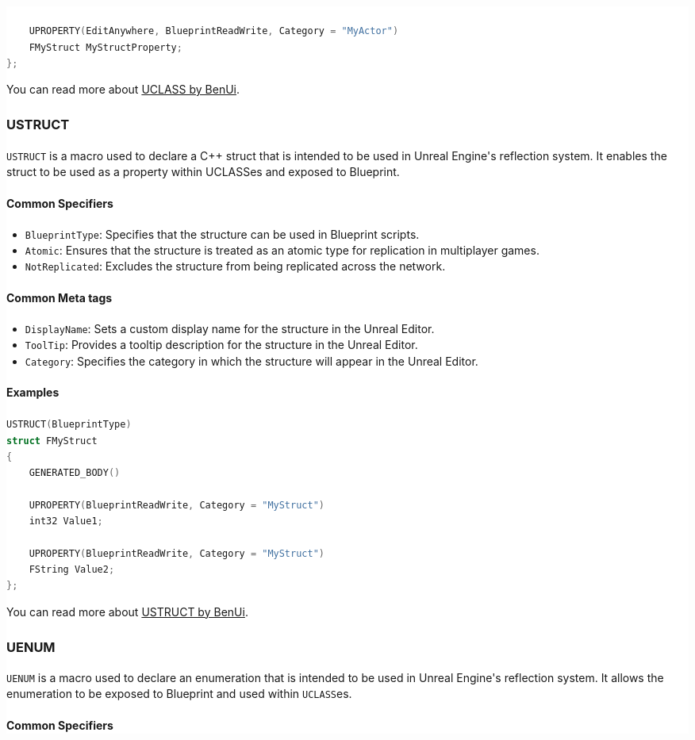 ```cpp

    UPROPERTY(EditAnywhere, BlueprintReadWrite, Category = "MyActor")
    FMyStruct MyStructProperty;
};
```

</td></tr></table>

You can read more about [UCLASS by BenUi](https://benui.ca/unreal/uclass/).

### USTRUCT

`USTRUCT` is a macro used to declare a C++ struct that is intended to be used in Unreal Engine's reflection system. It enables the struct to be used as a property within UCLASSes and exposed to Blueprint.

#### Common Specifiers

- `BlueprintType`: Specifies that the structure can be used in Blueprint scripts.
- `Atomic`: Ensures that the structure is treated as an atomic type for replication in multiplayer games.
- `NotReplicated`: Excludes the structure from being replicated across the network.

#### Common Meta tags

- `DisplayName`: Sets a custom display name for the structure in the Unreal Editor.
- `ToolTip`: Provides a tooltip description for the structure in the Unreal Editor.
- `Category`: Specifies the category in which the structure will appear in the Unreal Editor.

#### Examples

```cpp
USTRUCT(BlueprintType)
struct FMyStruct
{
    GENERATED_BODY()

    UPROPERTY(BlueprintReadWrite, Category = "MyStruct")
    int32 Value1;

    UPROPERTY(BlueprintReadWrite, Category = "MyStruct")
    FString Value2;
};
```

</td></tr></table>

You can read more about [USTRUCT by BenUi](https://benui.ca/unreal/ustruct/).

### UENUM

`UENUM` is a macro used to declare an enumeration that is intended to be used in Unreal Engine's reflection system. It allows the enumeration to be exposed to Blueprint and used within `UCLASS`es.

#### Common Specifiers
